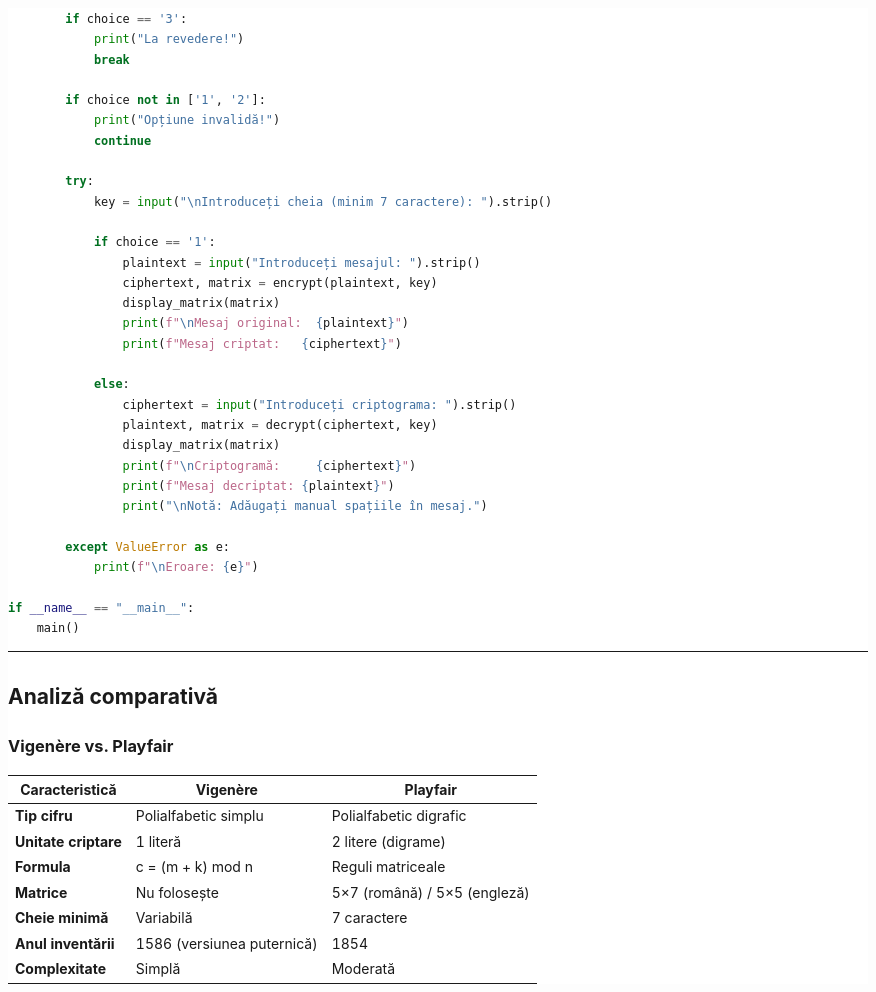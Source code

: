 ```python
        if choice == '3':
            print("La revedere!")
            break
        
        if choice not in ['1', '2']:
            print("Opțiune invalidă!")
            continue
        
        try:
            key = input("\nIntroduceți cheia (minim 7 caractere): ").strip()
            
            if choice == '1':
                plaintext = input("Introduceți mesajul: ").strip()
                ciphertext, matrix = encrypt(plaintext, key)
                display_matrix(matrix)
                print(f"\nMesaj original:  {plaintext}")
                print(f"Mesaj criptat:   {ciphertext}")
                
            else:
                ciphertext = input("Introduceți criptograma: ").strip()
                plaintext, matrix = decrypt(ciphertext, key)
                display_matrix(matrix)
                print(f"\nCriptogramă:     {ciphertext}")
                print(f"Mesaj decriptat: {plaintext}")
                print("\nNotă: Adăugați manual spațiile în mesaj.")
        
        except ValueError as e:
            print(f"\nEroare: {e}")

if __name__ == "__main__":
    main()
```

---

## Analiză comparativă

### Vigenère vs. Playfair

| Caracteristică | Vigenère | Playfair |
|----------------|----------|----------|
| **Tip cifru** | Polialfabetic simplu | Polialfabetic digrafic |
| **Unitate criptare** | 1 literă | 2 litere (digrame) |
| **Formula** | c = (m + k) mod n | Reguli matriceale |
| **Matrice** | Nu folosește | 5×7 (română) / 5×5 (engleză) |
| **Cheie minimă** | Variabilă | 7 caractere |
| **Anul inventării** | 1586 (versiunea puternică) | 1854 |
| **Complexitate** | Simplă | Moderată |
